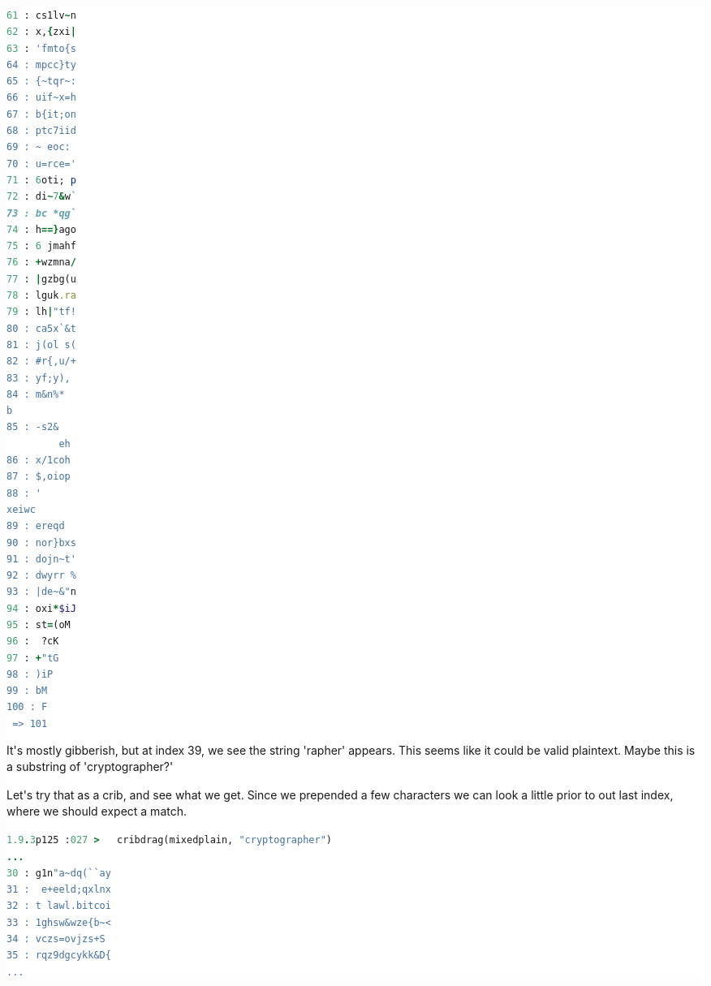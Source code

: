 ``` ruby
61 : cs1lv~n
62 : x,{zxi|
63 : 'fmto{s
64 : mpcc}ty
65 : {~tqr~:
66 : uif~x=h
67 : b{it;on
68 : ptc7iid
69 : ~ eoc:
70 : u=rce='
71 : 6oti; p
72 : di~7&w`
73 : bc *qg`
74 : h==}ago
75 : 6 jmahf
76 : +wzmna/
77 : |gzbg(u
78 : lguk.ra
79 : lh|"tf!
80 : ca5x`&t
81 : j(ol s(
82 : #r{,u/+
83 : yf;y),
84 : m&n%*
b
85 : -s2&
         eh
86 : x/1coh
87 : $,oiop
88 : '
xeiwc
89 : ereqd
90 : nor}bxs
91 : dojn~t'
92 : dwyrr %
93 : |de~&"n
94 : oxi*$iJ
95 : st=(oM
96 :  ?cK
97 : +"tG
98 : )iP
99 : bM
100 : F
 => 101 
```

It's mostly gibberish, but at index 39, we see the string 'rapher' appears.  This seems like it could be valid plaintext.  Maybe this is a substring of 'cryptographer?'

Let's try that as a crib, and see what we get.  Since we prepended a few characters we can look a little prior to out last index, where we should expect a match.
``` ruby
1.9.3p125 :027 >   cribdrag(mixedplain, "cryptographer")
...
30 : g1n"a~dq(``ay
31 :  e+eeld;qxlnx
32 : t lawl.bitcoi
33 : 1ghsw&wze{b~<
34 : vczs=ovjzs+S
35 : rqz9dgcykk&D{
...
```
